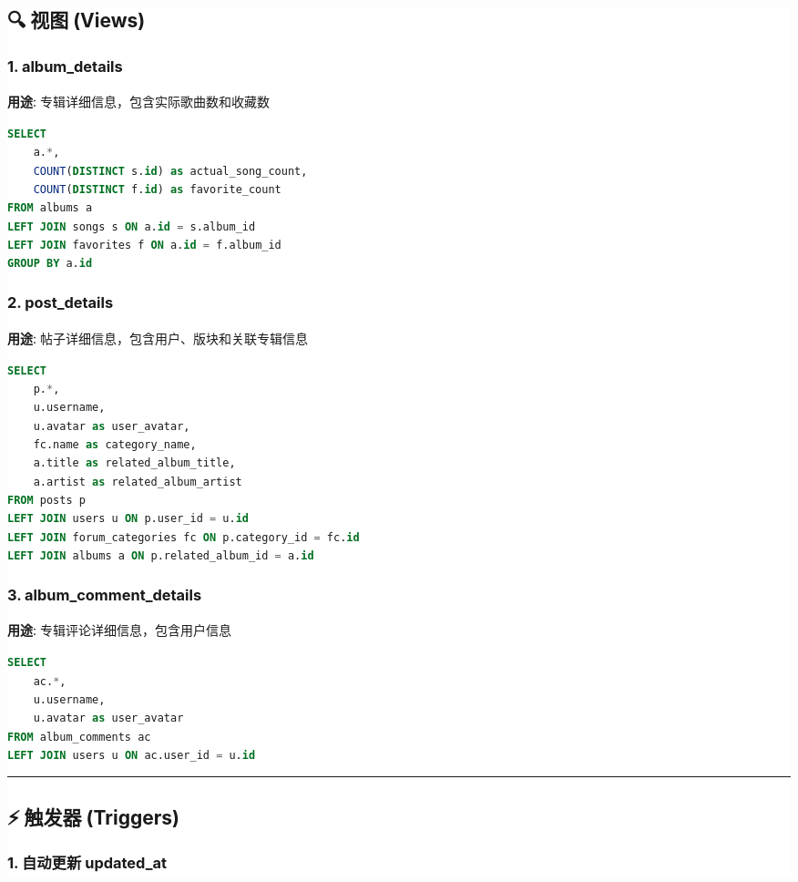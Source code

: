 ## 🔍 视图 (Views)

### 1. album_details

**用途**: 专辑详细信息，包含实际歌曲数和收藏数

```sql
SELECT 
    a.*,
    COUNT(DISTINCT s.id) as actual_song_count,
    COUNT(DISTINCT f.id) as favorite_count
FROM albums a
LEFT JOIN songs s ON a.id = s.album_id
LEFT JOIN favorites f ON a.id = f.album_id
GROUP BY a.id
```

### 2. post_details

**用途**: 帖子详细信息，包含用户、版块和关联专辑信息

```sql
SELECT 
    p.*,
    u.username,
    u.avatar as user_avatar,
    fc.name as category_name,
    a.title as related_album_title,
    a.artist as related_album_artist
FROM posts p
LEFT JOIN users u ON p.user_id = u.id
LEFT JOIN forum_categories fc ON p.category_id = fc.id
LEFT JOIN albums a ON p.related_album_id = a.id
```

### 3. album_comment_details

**用途**: 专辑评论详细信息，包含用户信息

```sql
SELECT 
    ac.*,
    u.username,
    u.avatar as user_avatar
FROM album_comments ac
LEFT JOIN users u ON ac.user_id = u.id
```

---

## ⚡ 触发器 (Triggers)

### 1. 自动更新 updated_at
